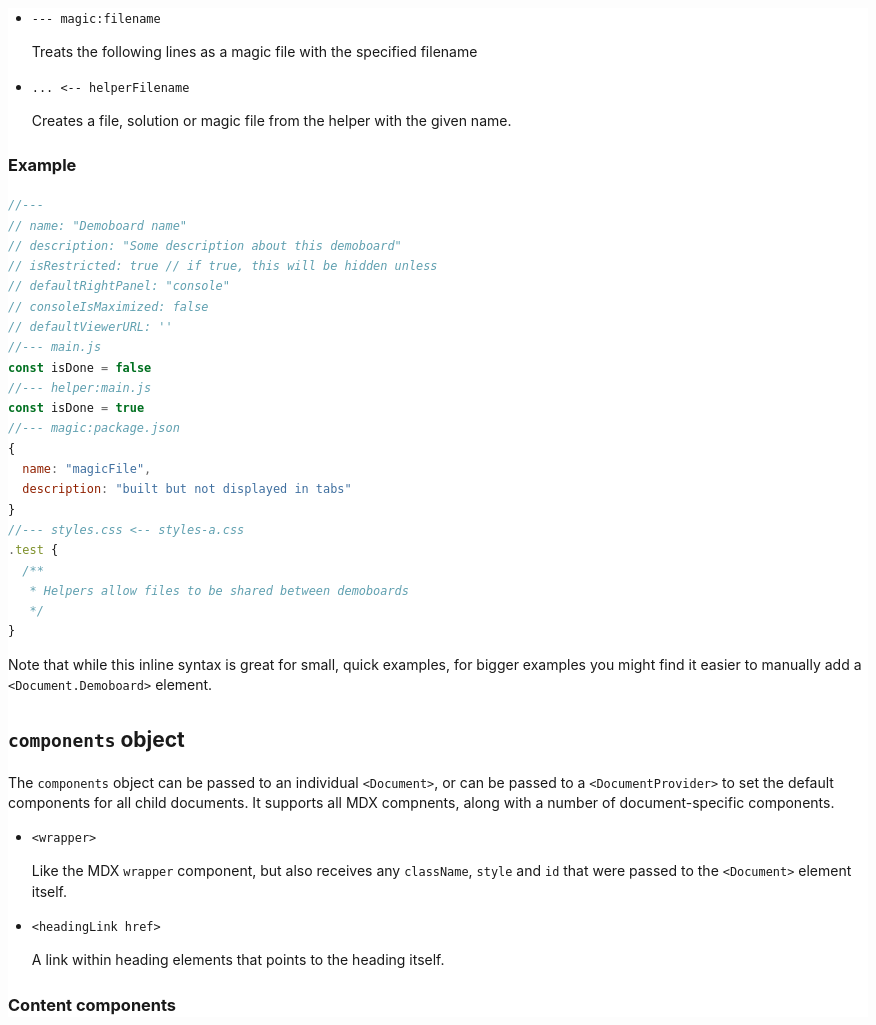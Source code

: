 - `--- magic:filename`

  Treats the following lines as a magic file with the specified filename

- `... <-- helperFilename`

  Creates a file, solution or magic file from the helper with the given name.

### Example

```jsx
//---
// name: "Demoboard name"
// description: "Some description about this demoboard"
// isRestricted: true // if true, this will be hidden unless 
// defaultRightPanel: "console"
// consoleIsMaximized: false
// defaultViewerURL: ''
//--- main.js
const isDone = false
//--- helper:main.js
const isDone = true
//--- magic:package.json
{
  name: "magicFile",
  description: "built but not displayed in tabs"
}
//--- styles.css <-- styles-a.css
.test {
  /**
   * Helpers allow files to be shared between demoboards
   */
}
```

Note that while this inline syntax is great for small, quick examples, for bigger examples you might find it easier to manually add a `<Document.Demoboard>` element.


`components` object
-------------------

The `components` object can be passed to an individual `<Document>`, or can be passed to a `<DocumentProvider>` to set the default components for all child documents. It supports all MDX compnents, along with a number of document-specific components.

- `<wrapper>`

  Like the MDX `wrapper` component, but also receives any `className`, `style` and `id` that were passed to the `<Document>` element itself.

- `<headingLink href>`

  A link within heading elements that points to the heading itself.


### Content components
